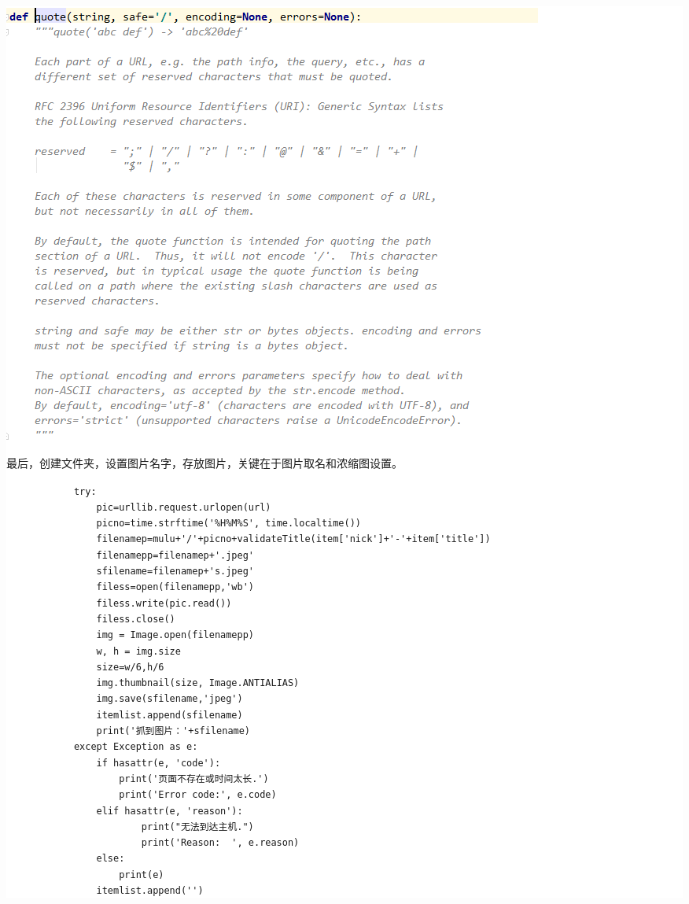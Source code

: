 <img  src="/img/taobao/taobao20.png"/>

最后，创建文件夹，设置图片名字，存放图片，关键在于图片取名和浓缩图设置。

                try:
                    pic=urllib.request.urlopen(url)
                    picno=time.strftime('%H%M%S', time.localtime())
                    filenamep=mulu+'/'+picno+validateTitle(item['nick']+'-'+item['title'])
                    filenamepp=filenamep+'.jpeg'
                    sfilename=filenamep+'s.jpeg'
                    filess=open(filenamepp,'wb')
                    filess.write(pic.read())
                    filess.close()
                    img = Image.open(filenamepp)
                    w, h = img.size
                    size=w/6,h/6
                    img.thumbnail(size, Image.ANTIALIAS)
                    img.save(sfilename,'jpeg')
                    itemlist.append(sfilename)
                    print('抓到图片：'+sfilename)
                except Exception as e:
                    if hasattr(e, 'code'):
                        print('页面不存在或时间太长.')
                        print('Error code:', e.code)
                    elif hasattr(e, 'reason'):
                            print("无法到达主机.")
                            print('Reason:  ', e.reason)
                    else:
                        print(e)
                    itemlist.append('')
